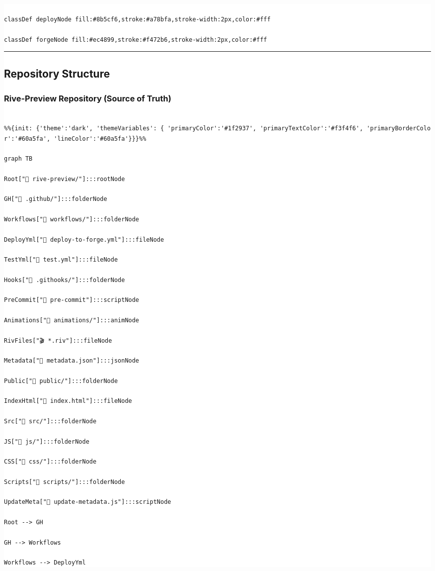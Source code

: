 ```mermaid

classDef deployNode fill:#8b5cf6,stroke:#a78bfa,stroke-width:2px,color:#fff

classDef forgeNode fill:#ec4899,stroke:#f472b6,stroke-width:2px,color:#fff

```

  

---

  

## Repository Structure

  

### Rive-Preview Repository (Source of Truth)

  

```mermaid

%%{init: {'theme':'dark', 'themeVariables': { 'primaryColor':'#1f2937', 'primaryTextColor':'#f3f4f6', 'primaryBorderColor':'#60a5fa', 'lineColor':'#60a5fa'}}}%%

graph TB

Root["📁 rive-preview/"]:::rootNode

GH["📁 .github/"]:::folderNode

Workflows["📁 workflows/"]:::folderNode

DeployYml["📄 deploy-to-forge.yml"]:::fileNode

TestYml["📄 test.yml"]:::fileNode

Hooks["📁 .githooks/"]:::folderNode

PreCommit["🔧 pre-commit"]:::scriptNode

Animations["📁 animations/"]:::animNode

RivFiles["🎬 *.riv"]:::fileNode

Metadata["📄 metadata.json"]:::jsonNode

Public["📁 public/"]:::folderNode

IndexHtml["📄 index.html"]:::fileNode

Src["📁 src/"]:::folderNode

JS["📁 js/"]:::folderNode

CSS["📁 css/"]:::folderNode

Scripts["📁 scripts/"]:::folderNode

UpdateMeta["🔧 update-metadata.js"]:::scriptNode

Root --> GH

GH --> Workflows

Workflows --> DeployYml
```